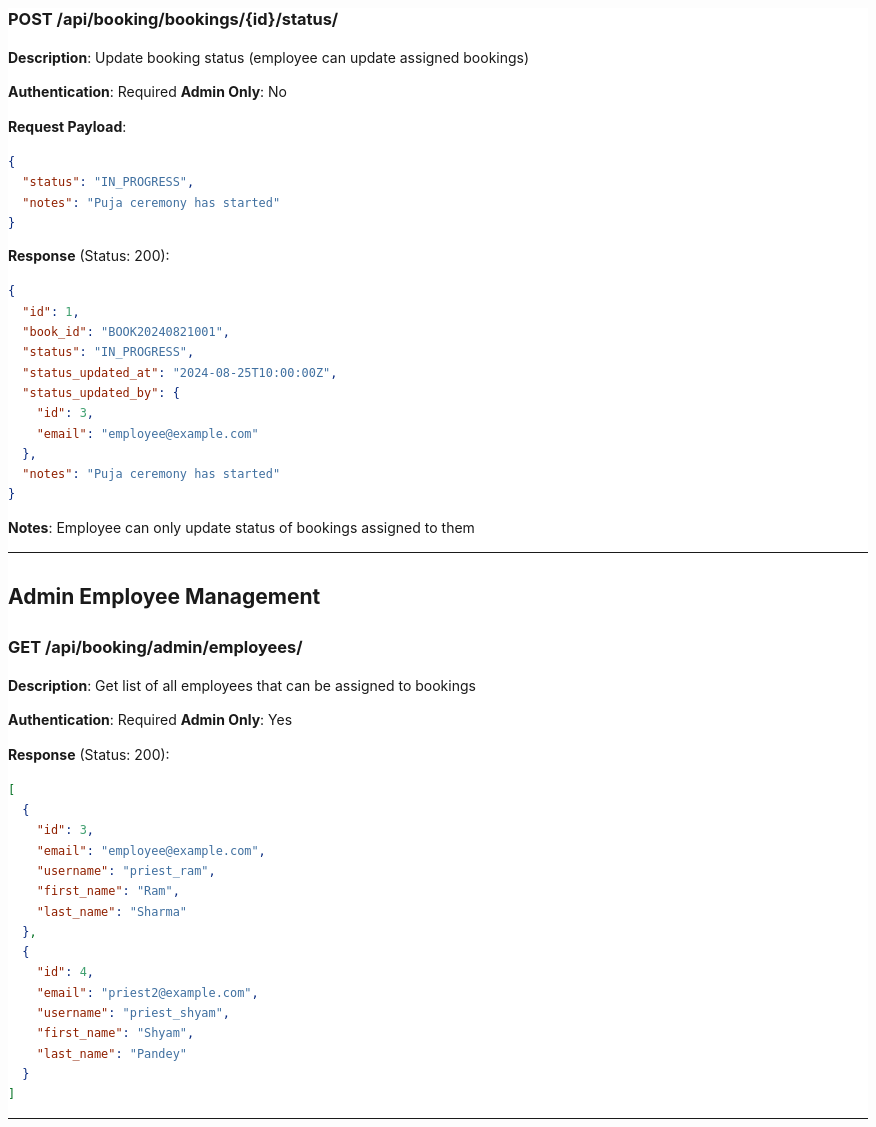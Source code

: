 ### POST /api/booking/bookings/{id}/status/

**Description**: Update booking status (employee can update assigned bookings)

**Authentication**: Required
**Admin Only**: No

**Request Payload**:
```json
{
  "status": "IN_PROGRESS",
  "notes": "Puja ceremony has started"
}
```

**Response** (Status: 200):
```json
{
  "id": 1,
  "book_id": "BOOK20240821001",
  "status": "IN_PROGRESS",
  "status_updated_at": "2024-08-25T10:00:00Z",
  "status_updated_by": {
    "id": 3,
    "email": "employee@example.com"
  },
  "notes": "Puja ceremony has started"
}
```

**Notes**: Employee can only update status of bookings assigned to them

---

## Admin Employee Management

### GET /api/booking/admin/employees/

**Description**: Get list of all employees that can be assigned to bookings

**Authentication**: Required
**Admin Only**: Yes

**Response** (Status: 200):
```json
[
  {
    "id": 3,
    "email": "employee@example.com",
    "username": "priest_ram",
    "first_name": "Ram",
    "last_name": "Sharma"
  },
  {
    "id": 4,
    "email": "priest2@example.com",
    "username": "priest_shyam",
    "first_name": "Shyam",
    "last_name": "Pandey"
  }
]
```

---